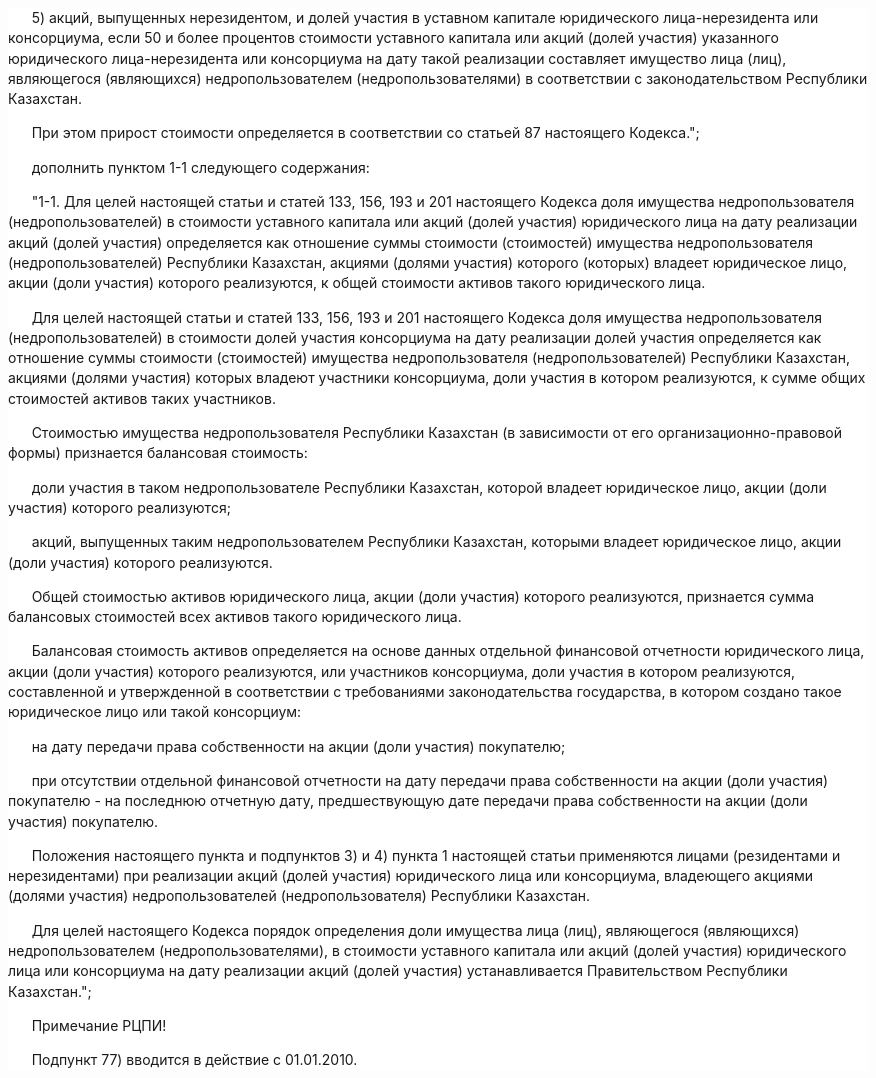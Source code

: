       5) акций, выпущенных нерезидентом, и долей участия в уставном капитале юридического лица-нерезидента или консорциума, если 50 и более процентов стоимости уставного капитала или акций (долей участия) указанного юридического лица-нерезидента или консорциума на дату такой реализации составляет имущество лица (лиц), являющегося (являющихся) недропользователем (недропользователями) в соответствии с законодательством Республики Казахстан.

      При этом прирост стоимости определяется в соответствии со статьей 87 настоящего Кодекса.";

      дополнить пунктом 1-1 следующего содержания:

      "1-1. Для целей настоящей статьи и статей 133, 156, 193 и 201 настоящего Кодекса доля имущества недропользователя (недропользователей) в стоимости уставного капитала или акций (долей участия) юридического лица на дату реализации акций (долей участия) определяется как отношение суммы стоимости (стоимостей) имущества недропользователя (недропользователей) Республики Казахстан, акциями (долями участия) которого (которых) владеет юридическое лицо, акции (доли участия) которого реализуются, к общей стоимости активов такого юридического лица.

      Для целей настоящей статьи и статей 133, 156, 193 и 201 настоящего Кодекса доля имущества недропользователя (недропользователей) в стоимости долей участия консорциума на дату реализации долей участия определяется как отношение суммы стоимости (стоимостей) имущества недропользователя (недропользователей) Республики Казахстан, акциями (долями участия) которых владеют участники консорциума, доли участия в котором реализуются, к сумме общих стоимостей активов таких участников.

      Стоимостью имущества недропользователя Республики Казахстан (в зависимости от его организационно-правовой формы) признается балансовая стоимость:

      доли участия в таком недропользователе Республики Казахстан, которой владеет юридическое лицо, акции (доли участия) которого реализуются;

      акций, выпущенных таким недропользователем Республики Казахстан, которыми владеет юридическое лицо, акции (доли участия) которого реализуются.

      Общей стоимостью активов юридического лица, акции (доли участия) которого реализуются, признается сумма балансовых стоимостей всех активов такого юридического лица.

      Балансовая стоимость активов определяется на основе данных отдельной финансовой отчетности юридического лица, акции (доли участия) которого реализуются, или участников консорциума, доли участия в котором реализуются, составленной и утвержденной в соответствии с требованиями законодательства государства, в котором создано такое юридическое лицо или такой консорциум:

      на дату передачи права собственности на акции (доли участия) покупателю;

      при отсутствии отдельной финансовой отчетности на дату передачи права собственности на акции (доли участия) покупателю - на последнюю отчетную дату, предшествующую дате передачи права собственности на акции (доли участия) покупателю.

      Положения настоящего пункта и подпунктов 3) и 4) пункта 1 настоящей статьи применяются лицами (резидентами и нерезидентами) при реализации акций (долей участия) юридического лица или консорциума, владеющего акциями (долями участия) недропользователей (недропользователя) Республики Казахстан.

      Для целей настоящего Кодекса порядок определения доли имущества лица (лиц), являющегося (являющихся) недропользователем (недропользователями), в стоимости уставного капитала или акций (долей участия) юридического лица или консорциума на дату реализации акций (долей участия) устанавливается Правительством Республики Казахстан.";

      Примечание РЦПИ!

      Подпункт 77) вводится в действие с 01.01.2010.
